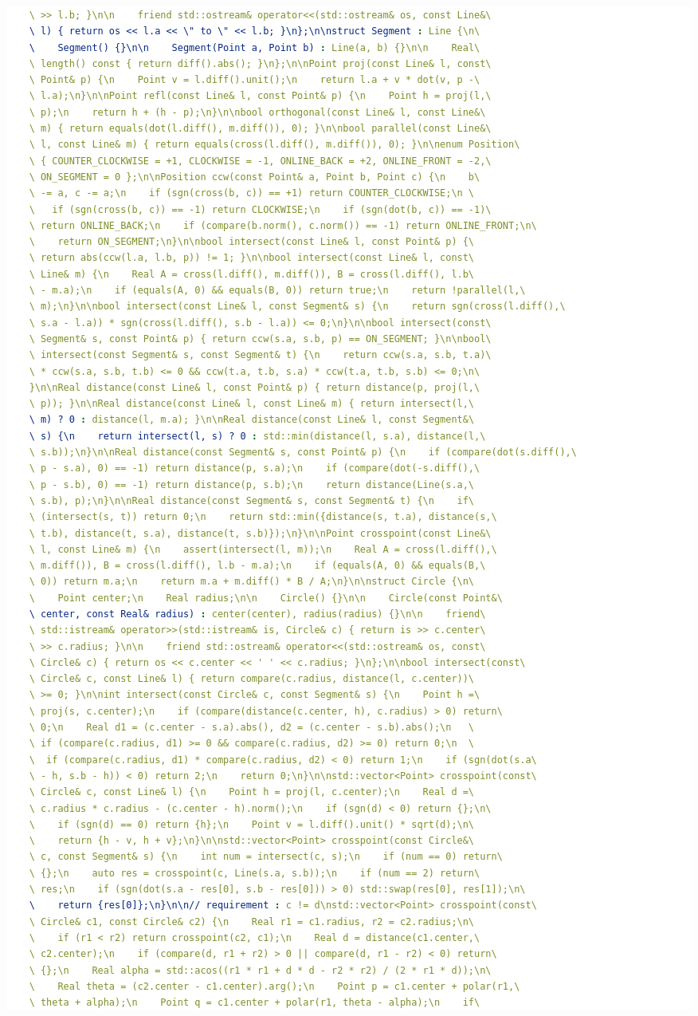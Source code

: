 ```yaml
    \ >> l.b; }\n\n    friend std::ostream& operator<<(std::ostream& os, const Line&\
    \ l) { return os << l.a << \" to \" << l.b; }\n};\n\nstruct Segment : Line {\n\
    \    Segment() {}\n\n    Segment(Point a, Point b) : Line(a, b) {}\n\n    Real\
    \ length() const { return diff().abs(); }\n};\n\nPoint proj(const Line& l, const\
    \ Point& p) {\n    Point v = l.diff().unit();\n    return l.a + v * dot(v, p -\
    \ l.a);\n}\n\nPoint refl(const Line& l, const Point& p) {\n    Point h = proj(l,\
    \ p);\n    return h + (h - p);\n}\n\nbool orthogonal(const Line& l, const Line&\
    \ m) { return equals(dot(l.diff(), m.diff()), 0); }\n\nbool parallel(const Line&\
    \ l, const Line& m) { return equals(cross(l.diff(), m.diff()), 0); }\n\nenum Position\
    \ { COUNTER_CLOCKWISE = +1, CLOCKWISE = -1, ONLINE_BACK = +2, ONLINE_FRONT = -2,\
    \ ON_SEGMENT = 0 };\n\nPosition ccw(const Point& a, Point b, Point c) {\n    b\
    \ -= a, c -= a;\n    if (sgn(cross(b, c)) == +1) return COUNTER_CLOCKWISE;\n \
    \   if (sgn(cross(b, c)) == -1) return CLOCKWISE;\n    if (sgn(dot(b, c)) == -1)\
    \ return ONLINE_BACK;\n    if (compare(b.norm(), c.norm()) == -1) return ONLINE_FRONT;\n\
    \    return ON_SEGMENT;\n}\n\nbool intersect(const Line& l, const Point& p) {\
    \ return abs(ccw(l.a, l.b, p)) != 1; }\n\nbool intersect(const Line& l, const\
    \ Line& m) {\n    Real A = cross(l.diff(), m.diff()), B = cross(l.diff(), l.b\
    \ - m.a);\n    if (equals(A, 0) && equals(B, 0)) return true;\n    return !parallel(l,\
    \ m);\n}\n\nbool intersect(const Line& l, const Segment& s) {\n    return sgn(cross(l.diff(),\
    \ s.a - l.a)) * sgn(cross(l.diff(), s.b - l.a)) <= 0;\n}\n\nbool intersect(const\
    \ Segment& s, const Point& p) { return ccw(s.a, s.b, p) == ON_SEGMENT; }\n\nbool\
    \ intersect(const Segment& s, const Segment& t) {\n    return ccw(s.a, s.b, t.a)\
    \ * ccw(s.a, s.b, t.b) <= 0 && ccw(t.a, t.b, s.a) * ccw(t.a, t.b, s.b) <= 0;\n\
    }\n\nReal distance(const Line& l, const Point& p) { return distance(p, proj(l,\
    \ p)); }\n\nReal distance(const Line& l, const Line& m) { return intersect(l,\
    \ m) ? 0 : distance(l, m.a); }\n\nReal distance(const Line& l, const Segment&\
    \ s) {\n    return intersect(l, s) ? 0 : std::min(distance(l, s.a), distance(l,\
    \ s.b));\n}\n\nReal distance(const Segment& s, const Point& p) {\n    if (compare(dot(s.diff(),\
    \ p - s.a), 0) == -1) return distance(p, s.a);\n    if (compare(dot(-s.diff(),\
    \ p - s.b), 0) == -1) return distance(p, s.b);\n    return distance(Line(s.a,\
    \ s.b), p);\n}\n\nReal distance(const Segment& s, const Segment& t) {\n    if\
    \ (intersect(s, t)) return 0;\n    return std::min({distance(s, t.a), distance(s,\
    \ t.b), distance(t, s.a), distance(t, s.b)});\n}\n\nPoint crosspoint(const Line&\
    \ l, const Line& m) {\n    assert(intersect(l, m));\n    Real A = cross(l.diff(),\
    \ m.diff()), B = cross(l.diff(), l.b - m.a);\n    if (equals(A, 0) && equals(B,\
    \ 0)) return m.a;\n    return m.a + m.diff() * B / A;\n}\n\nstruct Circle {\n\
    \    Point center;\n    Real radius;\n\n    Circle() {}\n\n    Circle(const Point&\
    \ center, const Real& radius) : center(center), radius(radius) {}\n\n    friend\
    \ std::istream& operator>>(std::istream& is, Circle& c) { return is >> c.center\
    \ >> c.radius; }\n\n    friend std::ostream& operator<<(std::ostream& os, const\
    \ Circle& c) { return os << c.center << ' ' << c.radius; }\n};\n\nbool intersect(const\
    \ Circle& c, const Line& l) { return compare(c.radius, distance(l, c.center))\
    \ >= 0; }\n\nint intersect(const Circle& c, const Segment& s) {\n    Point h =\
    \ proj(s, c.center);\n    if (compare(distance(c.center, h), c.radius) > 0) return\
    \ 0;\n    Real d1 = (c.center - s.a).abs(), d2 = (c.center - s.b).abs();\n   \
    \ if (compare(c.radius, d1) >= 0 && compare(c.radius, d2) >= 0) return 0;\n  \
    \  if (compare(c.radius, d1) * compare(c.radius, d2) < 0) return 1;\n    if (sgn(dot(s.a\
    \ - h, s.b - h)) < 0) return 2;\n    return 0;\n}\n\nstd::vector<Point> crosspoint(const\
    \ Circle& c, const Line& l) {\n    Point h = proj(l, c.center);\n    Real d =\
    \ c.radius * c.radius - (c.center - h).norm();\n    if (sgn(d) < 0) return {};\n\
    \    if (sgn(d) == 0) return {h};\n    Point v = l.diff().unit() * sqrt(d);\n\
    \    return {h - v, h + v};\n}\n\nstd::vector<Point> crosspoint(const Circle&\
    \ c, const Segment& s) {\n    int num = intersect(c, s);\n    if (num == 0) return\
    \ {};\n    auto res = crosspoint(c, Line(s.a, s.b));\n    if (num == 2) return\
    \ res;\n    if (sgn(dot(s.a - res[0], s.b - res[0])) > 0) std::swap(res[0], res[1]);\n\
    \    return {res[0]};\n}\n\n// requirement : c != d\nstd::vector<Point> crosspoint(const\
    \ Circle& c1, const Circle& c2) {\n    Real r1 = c1.radius, r2 = c2.radius;\n\
    \    if (r1 < r2) return crosspoint(c2, c1);\n    Real d = distance(c1.center,\
    \ c2.center);\n    if (compare(d, r1 + r2) > 0 || compare(d, r1 - r2) < 0) return\
    \ {};\n    Real alpha = std::acos((r1 * r1 + d * d - r2 * r2) / (2 * r1 * d));\n\
    \    Real theta = (c2.center - c1.center).arg();\n    Point p = c1.center + polar(r1,\
    \ theta + alpha);\n    Point q = c1.center + polar(r1, theta - alpha);\n    if\
```